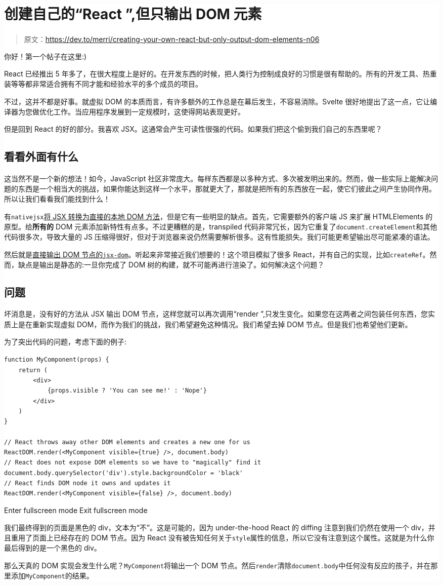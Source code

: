 # 创建自己的“React ”,但只输出 DOM 元素

> 原文：<https://dev.to/merri/creating-your-own-react-but-only-output-dom-elements-n06>

你好！第一个帖子在这里:)

React 已经推出 5 年多了，在很大程度上是好的。在开发东西的时候，把人类行为控制成良好的习惯是很有帮助的。所有的开发工具、热重装等等都非常适合拥有不同才能和经验水平的多个成员的项目。

不过，这并不都是好事。就虚拟 DOM 的本质而言，有许多额外的工作总是在幕后发生，不容易消除。Svelte 很好地提出了这一点，它让编译器为您做优化工作。当应用程序发展到一定规模时，这使得网站表现更好。

但是回到 React 的好的部分。我喜欢 JSX。这通常会产生可读性很强的代码。如果我们把这个偷到我们自己的东西里呢？

## 看看外面有什么

这当然不是一个新的想法！如今，JavaScript 社区非常庞大。每样东西都是以多种方式、多次被发明出来的。然而，做一些实际上能解决问题的东西是一个相当大的挑战，如果你能达到这样一个水平，那就更大了，那就是把所有的东西放在一起，使它们彼此之间产生协同作用。所以让我们看看我们能找到什么！

有`nativejsx`[将 JSX 转换为直接的本地 DOM 方法](https://github.com/treycordova/nativejsx)，但是它有一些明显的缺点。首先，它需要额外的客户端 JS 来扩展 HTMLElements 的原型。给**所有的** DOM 元素添加新特性有点多。不过更糟糕的是，transpiled 代码非常冗长，因为它重复了`document.createElement`和其他代码很多次，导致大量的 JS 压缩得很好，但对于浏览器来说仍然需要解析很多。这有性能损失。我们可能更希望输出尽可能紧凑的语法。

然后就是[直接输出 DOM 节点的`jsx-dom`](https://github.com/glixlur/jsx-dom)。听起来非常接近我们想要的！这个项目模拟了很多 React，并有自己的实现，比如`createRef`。然而，缺点是输出是静态的:一旦你完成了 DOM 树的构建，就不可能再进行渲染了。如何解决这个问题？

## 问题

坏消息是，没有好的方法从 JSX 输出 DOM 节点，这样您就可以再次调用“render ”,只发生变化。如果您在这两者之间包装任何东西，您实质上是在重新实现虚拟 DOM，而作为我们的挑战，我们希望避免这种情况。我们希望去掉 DOM 节点。但是我们也希望他们更新。

为了突出代码的问题，考虑下面的例子:

```
function MyComponent(props) {
    return (
        <div>
            {props.visible ? 'You can see me!' : 'Nope'}
        </div>
    )
}

// React throws away other DOM elements and creates a new one for us
ReactDOM.render(<MyComponent visible={true} />, document.body)
// React does not expose DOM elements so we have to "magically" find it
document.body.querySelector('div').style.backgroundColor = 'black'
// React finds DOM node it owns and updates it
ReactDOM.render(<MyComponent visible={false} />, document.body) 
```

Enter fullscreen mode Exit fullscreen mode

我们最终得到的页面是黑色的 div，文本为“不”。这是可能的，因为 under-the-hood React 的 diffing 注意到我们仍然在使用一个 div，并且重用了页面上已经存在的 DOM 节点。因为 React 没有被告知任何关于`style`属性的信息，所以它没有注意到这个属性。这就是为什么你最后得到的是一个黑色的 div。

那么天真的 DOM 实现会发生什么呢？`MyComponent`将输出一个 DOM 节点。然后`render`清除`document.body`中任何没有反应的孩子，并在那里添加`MyComponent`的结果。
